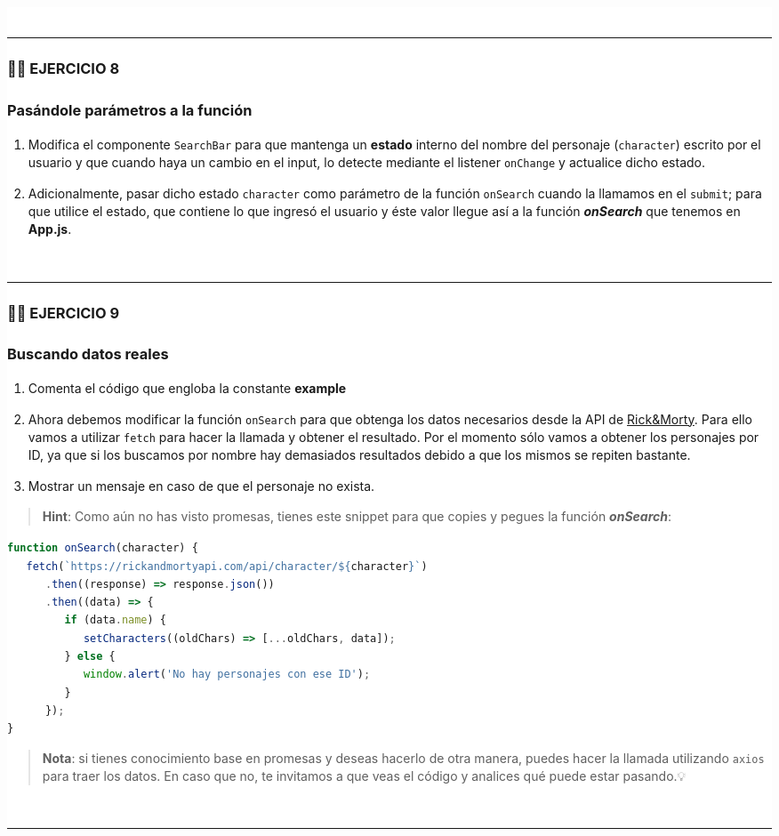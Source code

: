 <br />

---

### **👩‍💻 EJERCICIO 8**

### **Pasándole parámetros a la función**

1. Modifica el componente `SearchBar` para que mantenga un **estado** interno del nombre del personaje (`character`) escrito por el usuario y que cuando haya un cambio en el input, lo detecte mediante el listener `onChange` y actualice dicho estado.

2. Adicionalmente, pasar dicho estado `character` como parámetro de la función `onSearch` cuando la llamamos en el `submit`; para que utilice el estado, que contiene lo que ingresó el usuario y éste valor llegue así a la función **_onSearch_** que tenemos en **App.js**.

<br />

---

### **👩‍💻 EJERCICIO 9**

### **Buscando datos reales**

1. Comenta el código que engloba la constante **example**

2. Ahora debemos modificar la función `onSearch` para que obtenga los datos necesarios desde la API de [Rick&Morty](https://rickandmortyapi.com). Para ello vamos a utilizar `fetch` para hacer la llamada y obtener el resultado. Por el momento sólo vamos a obtener los personajes por ID, ya que si los buscamos por nombre hay demasiados resultados debido a que los mismos se repiten bastante.

3. Mostrar un mensaje en caso de que el personaje no exista.

> **Hint**: Como aún no has visto promesas, tienes este snippet para que copies y pegues la función **_onSearch_**:

```js
function onSearch(character) {
   fetch(`https://rickandmortyapi.com/api/character/${character}`)
      .then((response) => response.json())
      .then((data) => {
         if (data.name) {
            setCharacters((oldChars) => [...oldChars, data]);
         } else {
            window.alert('No hay personajes con ese ID');
         }
      });
}
```

> **Nota**: si tienes conocimiento base en promesas y deseas hacerlo de otra manera, puedes hacer la llamada utilizando `axios` para traer los datos. En caso que no, te invitamos a que veas el código y analices qué puede estar pasando.💡

<br />

---
